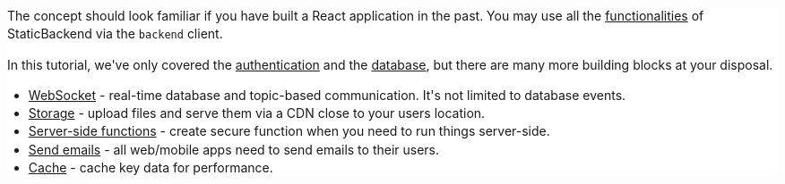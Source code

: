 The concept should look familiar if you have built a React application in the 
past. You may use all the [functionalities](/docs/) of StaticBackend via the 
`backend` client.

In this tutorial, we've only covered the [authentication](/docs/users/) and the 
[database](/docs/database/), but there are many more building blocks at 
your disposal.

* [WebSocket](/docs/websocket/) - real-time database and topic-based 
communication. It's not limited to database events.
* [Storage](/docs/storage/) - upload files and serve them via a CDN close to 
your users location.
* [Server-side functions](/docs/functions/) - create secure function when you 
need to run things server-side.
* [Send emails](/docs/sendmail/) - all web/mobile apps need to send emails to 
their users.
* [Cache](/docs/cache/) - cache key data for performance.

